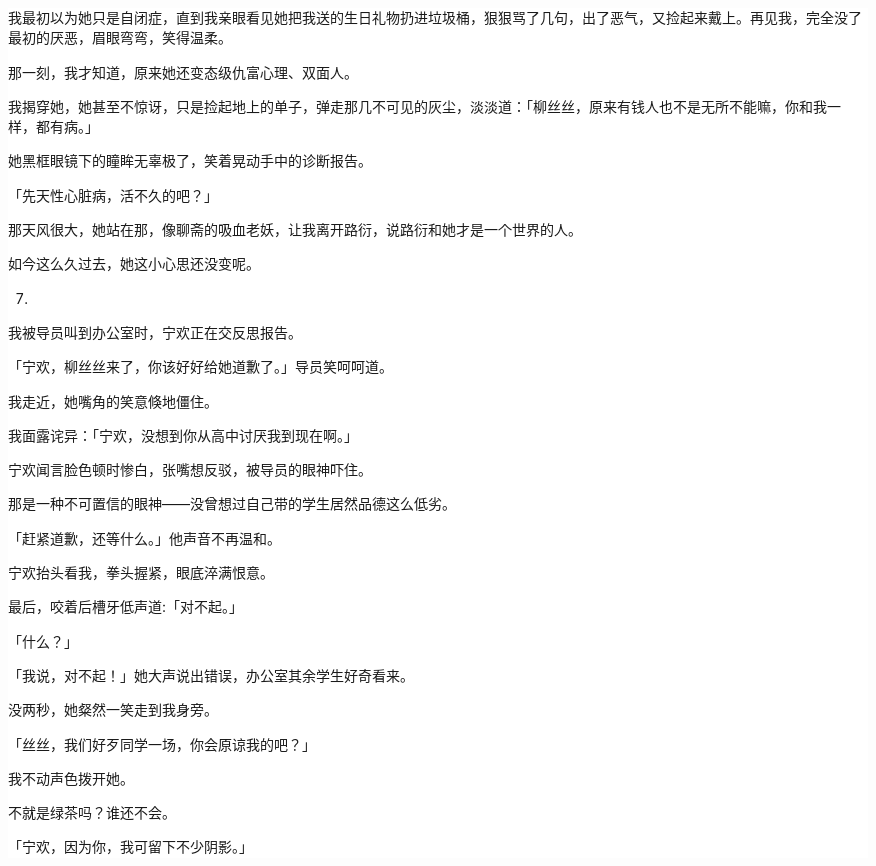 我最初以为她只是自闭症，直到我亲眼看见她把我送的生日礼物扔进垃圾桶，狠狠骂了几句，出了恶气，又捡起来戴上。再见我，完全没了最初的厌恶，眉眼弯弯，笑得温柔。


那一刻，我才知道，原来她还变态级仇富心理、双面人。


我揭穿她，她甚至不惊讶，只是捡起地上的单子，弹走那几不可见的灰尘，淡淡道：「柳丝丝，原来有钱人也不是无所不能嘛，你和我一样，都有病。」


她黑框眼镜下的瞳眸无辜极了，笑着晃动手中的诊断报告。


「先天性心脏病，活不久的吧？」


那天风很大，她站在那，像聊斋的吸血老妖，让我离开路衍，说路衍和她才是一个世界的人。


如今这么久过去，她这小心思还没变呢。


7.


我被导员叫到办公室时，宁欢正在交反思报告。


「宁欢，柳丝丝来了，你该好好给她道歉了。」导员笑呵呵道。


我走近，她嘴角的笑意倏地僵住。


我面露诧异：「宁欢，没想到你从高中讨厌我到现在啊。」


宁欢闻言脸色顿时惨白，张嘴想反驳，被导员的眼神吓住。


那是一种不可置信的眼神——没曾想过自己带的学生居然品德这么低劣。


「赶紧道歉，还等什么。」他声音不再温和。


宁欢抬头看我，拳头握紧，眼底淬满恨意。


最后，咬着后槽牙低声道:「对不起。」


「什么？」


「我说，对不起！」她大声说出错误，办公室其余学生好奇看来。


没两秒，她粲然一笑走到我身旁。


「丝丝，我们好歹同学一场，你会原谅我的吧？」



我不动声色拨开她。


不就是绿茶吗？谁还不会。


「宁欢，因为你，我可留下不少阴影。」

